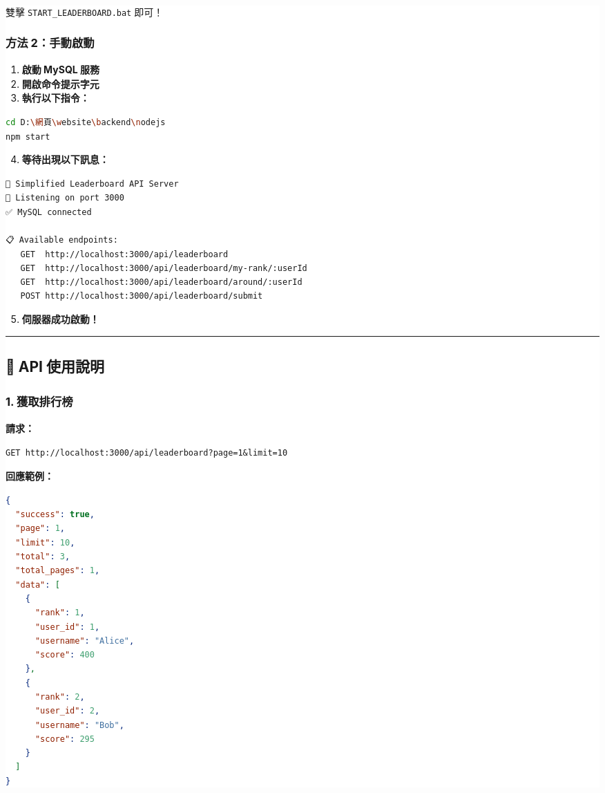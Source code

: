雙擊 `START_LEADERBOARD.bat` 即可！

### 方法 2：手動啟動

1. **啟動 MySQL 服務**
2. **開啟命令提示字元**
3. **執行以下指令：**

```bash
cd D:\網頁\website\backend\nodejs
npm start
```

4. **等待出現以下訊息：**

```
🚀 Simplified Leaderboard API Server
📡 Listening on port 3000
✅ MySQL connected

📋 Available endpoints:
   GET  http://localhost:3000/api/leaderboard
   GET  http://localhost:3000/api/leaderboard/my-rank/:userId
   GET  http://localhost:3000/api/leaderboard/around/:userId
   POST http://localhost:3000/api/leaderboard/submit
```

5. **伺服器成功啟動！**

---

## 📡 API 使用說明

### 1. 獲取排行榜

**請求：**
```http
GET http://localhost:3000/api/leaderboard?page=1&limit=10
```

**回應範例：**
```json
{
  "success": true,
  "page": 1,
  "limit": 10,
  "total": 3,
  "total_pages": 1,
  "data": [
    {
      "rank": 1,
      "user_id": 1,
      "username": "Alice",
      "score": 400
    },
    {
      "rank": 2,
      "user_id": 2,
      "username": "Bob",
      "score": 295
    }
  ]
}
```
